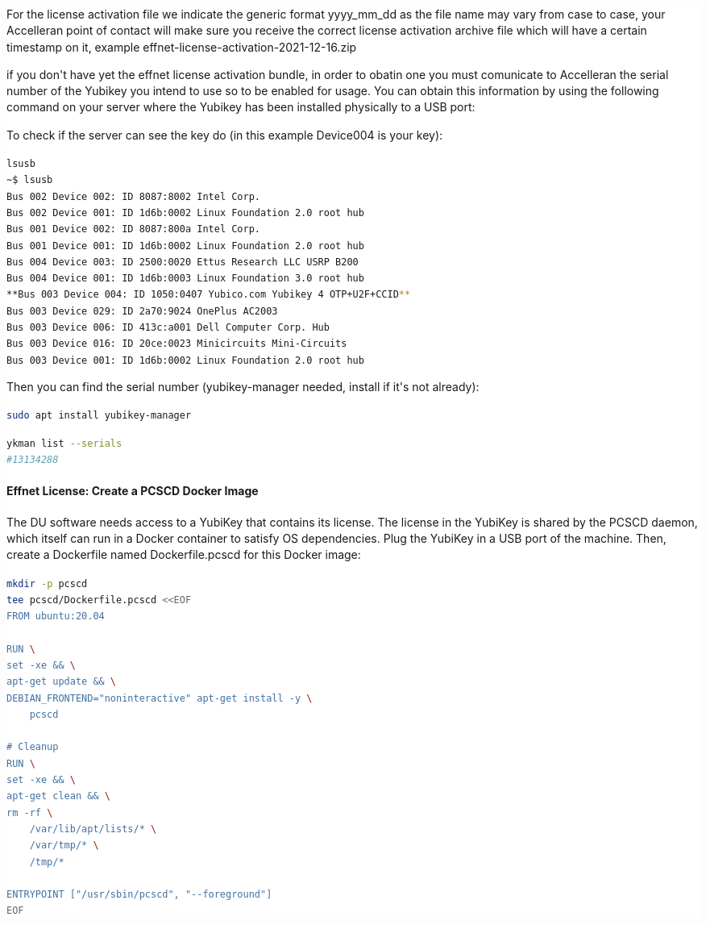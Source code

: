 
For the license activation file we indicate the generic format yyyy_mm_dd as the file name may vary from case to case, your Accelleran point of contact will make sure you receive the correct license activation archive file which will have a certain timestamp on it, example effnet-license-activation-2021-12-16.zip

if you don't have yet the effnet license activation bundle, in order to obatin one you must comunicate to Accelleran the serial number of the Yubikey you intend to use so to be enabled for usage. You can obtain this information by using the following command on your server where the Yubikey has been installed physically to a USB port:

To check if the server can see the key do (in this example Device004 is your key): 
``` bash
lsusb
~$ lsusb
Bus 002 Device 002: ID 8087:8002 Intel Corp. 
Bus 002 Device 001: ID 1d6b:0002 Linux Foundation 2.0 root hub
Bus 001 Device 002: ID 8087:800a Intel Corp. 
Bus 001 Device 001: ID 1d6b:0002 Linux Foundation 2.0 root hub
Bus 004 Device 003: ID 2500:0020 Ettus Research LLC USRP B200
Bus 004 Device 001: ID 1d6b:0003 Linux Foundation 3.0 root hub
**Bus 003 Device 004: ID 1050:0407 Yubico.com Yubikey 4 OTP+U2F+CCID**
Bus 003 Device 029: ID 2a70:9024 OnePlus AC2003
Bus 003 Device 006: ID 413c:a001 Dell Computer Corp. Hub
Bus 003 Device 016: ID 20ce:0023 Minicircuits Mini-Circuits
Bus 003 Device 001: ID 1d6b:0002 Linux Foundation 2.0 root hub
```
Then you can find the serial number (yubikey-manager needed, install if it's not already):

``` bash
sudo apt install yubikey-manager
```
``` bash
ykman list --serials
#13134288
```

#### Effnet License: Create a PCSCD Docker Image 

The DU software needs access to a YubiKey that contains its license.
The license in the YubiKey is shared by the PCSCD daemon, which itself can run in a Docker container to satisfy OS dependencies.
Plug the YubiKey in a USB port of the machine.
Then, create a Dockerfile named Dockerfile.pcscd for this Docker image:

``` bash
mkdir -p pcscd 
tee pcscd/Dockerfile.pcscd <<EOF
FROM ubuntu:20.04

RUN \
set -xe && \
apt-get update && \
DEBIAN_FRONTEND="noninteractive" apt-get install -y \
    pcscd

# Cleanup
RUN \
set -xe && \
apt-get clean && \
rm -rf \
    /var/lib/apt/lists/* \
    /var/tmp/* \
    /tmp/*

ENTRYPOINT ["/usr/sbin/pcscd", "--foreground"]
EOF
```